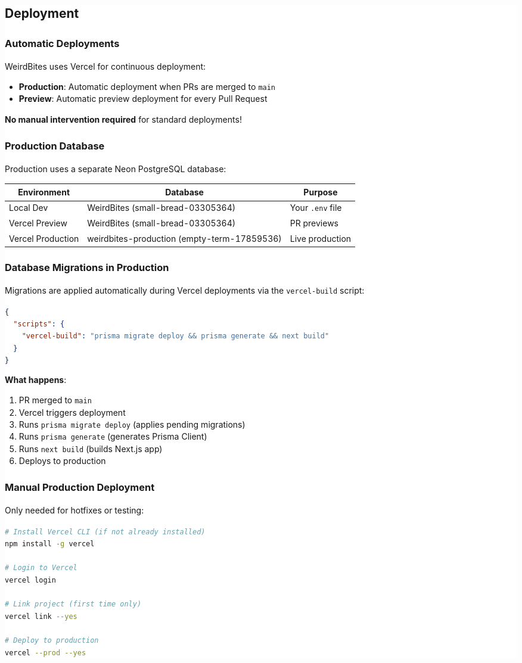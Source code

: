 ## Deployment

### Automatic Deployments

WeirdBites uses Vercel for continuous deployment:

- **Production**: Automatic deployment when PRs are merged to `main`
- **Preview**: Automatic preview deployment for every Pull Request

**No manual intervention required** for standard deployments!

### Production Database

Production uses a separate Neon PostgreSQL database:

| Environment       | Database                                    | Purpose          |
| ----------------- | ------------------------------------------- | ---------------- |
| Local Dev         | WeirdBites (small-bread-03305364)           | Your `.env` file |
| Vercel Preview    | WeirdBites (small-bread-03305364)           | PR previews      |
| Vercel Production | weirdbites-production (empty-term-17859536) | Live production  |

### Database Migrations in Production

Migrations are applied automatically during Vercel deployments via the `vercel-build` script:

```json
{
  "scripts": {
    "vercel-build": "prisma migrate deploy && prisma generate && next build"
  }
}
```

**What happens**:

1. PR merged to `main`
2. Vercel triggers deployment
3. Runs `prisma migrate deploy` (applies pending migrations)
4. Runs `prisma generate` (generates Prisma Client)
5. Runs `next build` (builds Next.js app)
6. Deploys to production

### Manual Production Deployment

Only needed for hotfixes or testing:

```bash
# Install Vercel CLI (if not already installed)
npm install -g vercel

# Login to Vercel
vercel login

# Link project (first time only)
vercel link --yes

# Deploy to production
vercel --prod --yes
```
